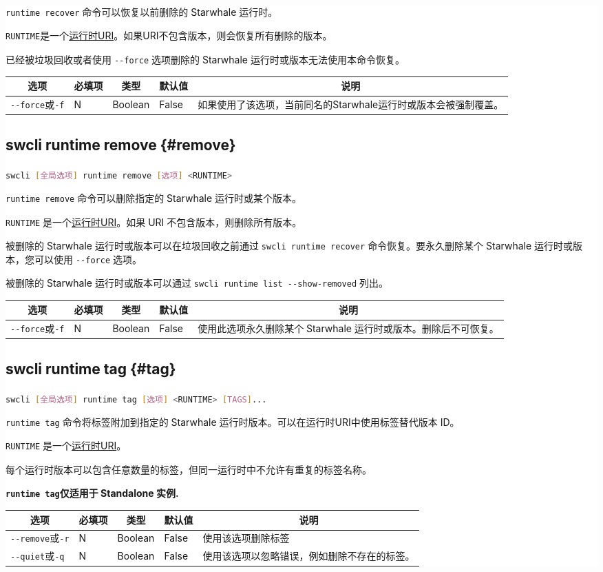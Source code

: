`runtime recover` 命令可以恢复以前删除的 Starwhale 运行时。

`RUNTIME`是一个[运行时URI](../../swcli/uri.md#model-dataset-runtime)。如果URI不包含版本，则会恢复所有删除的版本。

已经被垃圾回收或者使用 `--force` 选项删除的 Starwhale 运行时或版本无法使用本命令恢复。

| 选项 | 必填项 | 类型 | 默认值 | 说明 |
| --- | --- | --- | --- | --- |
| `--force`或`-f` | N | Boolean | False | 如果使用了该选项，当前同名的Starwhale运行时或版本会被强制覆盖。 |

## swcli runtime remove {#remove}

```bash
swcli [全局选项] runtime remove [选项] <RUNTIME>
```

`runtime remove` 命令可以删除指定的 Starwhale 运行时或某个版本。

`RUNTIME` 是一个[运行时URI](../../swcli/uri.md#model-dataset-runtime)。如果 URI 不包含版本，则删除所有版本。

被删除的 Starwhale 运行时或版本可以在垃圾回收之前通过 `swcli runtime recover` 命令恢复。要永久删除某个 Starwhale 运行时或版本，您可以使用 `--force` 选项。

被删除的 Starwhale 运行时或版本可以通过 `swcli runtime list --show-removed` 列出。

| 选项 | 必填项 | 类型 | 默认值 | 说明 |
| --- | --- | --- | --- | --- |
| `--force`或`-f` | N | Boolean | False | 使用此选项永久删除某个 Starwhale 运行时或版本。删除后不可恢复。 |

## swcli runtime tag {#tag}

```bash
swcli [全局选项] runtime tag [选项] <RUNTIME> [TAGS]...
```

`runtime tag` 命令将标签附加到指定的 Starwhale 运行时版本。可以在运行时URI中使用标签替代版本 ID。

`RUNTIME` 是一个[运行时URI](../../swcli/uri.md#model-dataset-runtime)。

每个运行时版本可以包含任意数量的标签，但同一运行时中不允许有重复的标签名称。

**`runtime tag`仅适用于 Standalone 实例.**

| 选项 | 必填项 | 类型 | 默认值 | 说明 |
| --- | --- | --- | --- | --- |
| `--remove`或`-r` | N | Boolean | False | 使用该选项删除标签 |
| `--quiet`或`-q` | N | Boolean | False | 使用该选项以忽略错误，例如删除不存在的标签。 |
